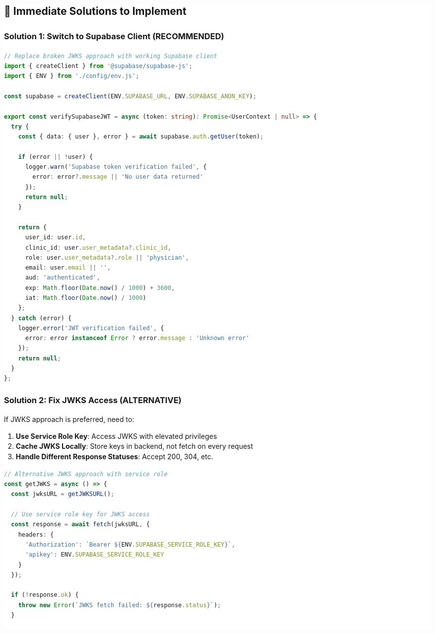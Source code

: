 ## 🔧 **Immediate Solutions to Implement**

### **Solution 1: Switch to Supabase Client (RECOMMENDED)**
```typescript
// Replace broken JWKS approach with working Supabase client
import { createClient } from '@supabase/supabase-js';
import { ENV } from './config/env.js';

const supabase = createClient(ENV.SUPABASE_URL, ENV.SUPABASE_ANON_KEY);

export const verifySupabaseJWT = async (token: string): Promise<UserContext | null> => {
  try {
    const { data: { user }, error } = await supabase.auth.getUser(token);
    
    if (error || !user) {
      logger.warn('Supabase token verification failed', { 
        error: error?.message || 'No user data returned'
      });
      return null;
    }
    
    return {
      user_id: user.id,
      clinic_id: user.user_metadata?.clinic_id,
      role: user.user_metadata?.role || 'physician',
      email: user.email || '',
      aud: 'authenticated',
      exp: Math.floor(Date.now() / 1000) + 3600,
      iat: Math.floor(Date.now() / 1000)
    };
  } catch (error) {
    logger.error('JWT verification failed', { 
      error: error instanceof Error ? error.message : 'Unknown error'
    });
    return null;
  }
};
```

### **Solution 2: Fix JWKS Access (ALTERNATIVE)**
If JWKS approach is preferred, need to:

1. **Use Service Role Key**: Access JWKS with elevated privileges
2. **Cache JWKS Locally**: Store keys in backend, not fetch on every request
3. **Handle Different Response Statuses**: Accept 200, 304, etc.

```typescript
// Alternative JWKS approach with service role
const getJWKS = async () => {
  const jwksURL = getJWKSURL();
  
  // Use service role key for JWKS access
  const response = await fetch(jwksURL, {
    headers: {
      'Authorization': `Bearer ${ENV.SUPABASE_SERVICE_ROLE_KEY}`,
      'apikey': ENV.SUPABASE_SERVICE_ROLE_KEY
    }
  });
  
  if (!response.ok) {
    throw new Error(`JWKS fetch failed: ${response.status}`);
  }
  
```